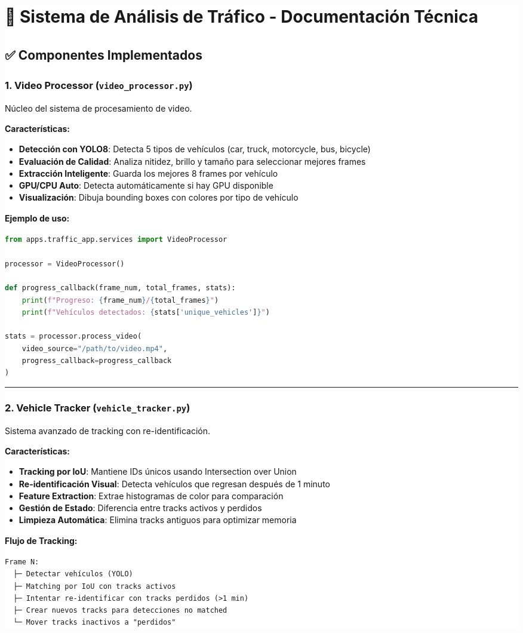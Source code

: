 # 🎥 Sistema de Análisis de Tráfico - Documentación Técnica

## ✅ Componentes Implementados

### 1. **Video Processor** (`video_processor.py`)
Núcleo del sistema de procesamiento de video.

**Características:**
- **Detección con YOLO8**: Detecta 5 tipos de vehículos (car, truck, motorcycle, bus, bicycle)
- **Evaluación de Calidad**: Analiza nitidez, brillo y tamaño para seleccionar mejores frames
- **Extracción Inteligente**: Guarda los mejores 8 frames por vehículo
- **GPU/CPU Auto**: Detecta automáticamente si hay GPU disponible
- **Visualización**: Dibuja bounding boxes con colores por tipo de vehículo

**Ejemplo de uso:**
```python
from apps.traffic_app.services import VideoProcessor

processor = VideoProcessor()

def progress_callback(frame_num, total_frames, stats):
    print(f"Progreso: {frame_num}/{total_frames}")
    print(f"Vehículos detectados: {stats['unique_vehicles']}")

stats = processor.process_video(
    video_source="/path/to/video.mp4",
    progress_callback=progress_callback
)
```

---

### 2. **Vehicle Tracker** (`vehicle_tracker.py`)
Sistema avanzado de tracking con re-identificación.

**Características:**
- **Tracking por IoU**: Mantiene IDs únicos usando Intersection over Union
- **Re-identificación Visual**: Detecta vehículos que regresan después de 1 minuto
- **Feature Extraction**: Extrae histogramas de color para comparación
- **Gestión de Estado**: Diferencia entre tracks activos y perdidos
- **Limpieza Automática**: Elimina tracks antiguos para optimizar memoria

**Flujo de Tracking:**
```
Frame N:
  ├─ Detectar vehículos (YOLO)
  ├─ Matching por IoU con tracks activos
  ├─ Intentar re-identificar con tracks perdidos (>1 min)
  ├─ Crear nuevos tracks para detecciones no matched
  └─ Mover tracks inactivos a "perdidos"
```
